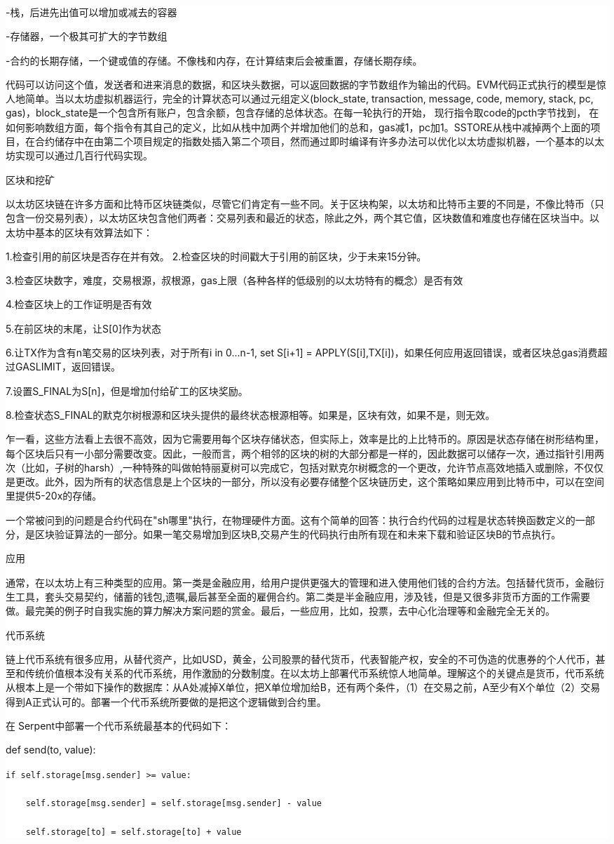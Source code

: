 -栈，后进先出值可以增加或减去的容器

-存储器，一个极其可扩大的字节数组

-合约的长期存储，一个键或值的存储。不像栈和内存，在计算结束后会被重置，存储长期存续。

代码可以访问这个值，发送者和进来消息的数据，和区块头数据，可以返回数据的字节数组作为输出的代码。EVM代码正式执行的模型是惊人地简单。当以太坊虚拟机器运行，完全的计算状态可以通过元组定义(block_state, transaction, message, code, memory, stack, pc, gas)，block_state是一个包含所有账户，包含余额，包含存储的总体状态。在每一轮执行的开始， 现行指令取code的pcth字节找到，   在如何影响数组方面，每个指令有其自己的定义，比如从栈中加两个并增加他们的总和，gas减1，pc加1。SSTORE从栈中减掉两个上面的项目，在合约储存中在由第二个项目规定的指数处插入第二个项目，然而通过即时编译有许多办法可以优化以太坊虚拟机器，一个基本的以太坊实现可以通过几百行代码实现。

区块和挖矿




以太坊区块链在许多方面和比特币区块链类似，尽管它们肯定有一些不同。关于区块构架，以太坊和比特币主要的不同是，不像比特币（只包含一份交易列表），以太坊区块包含他们两者：交易列表和最近的状态，除此之外，两个其它值，区块数值和难度也存储在区块当中。以太坊中基本的区块有效算法如下：

1.检查引用的前区块是否存在并有效。
2.检查区块的时间戳大于引用的前区块，少于未来15分钟。

3.检查区块数字，难度，交易根源，叔根源，gas上限（各种各样的低级别的以太坊特有的概念）是否有效

4.检查区块上的工作证明是否有效

5.在前区块的末尾，让S[0]作为状态

6.让TX作为含有n笔交易的区块列表，对于所有i in 0...n-1, set S[i+1] = APPLY(S[i],TX[i])，如果任何应用返回错误，或者区块总gas消费超过GASLIMIT，返回错误。

7.设置S_FINAL为S[n]，但是增加付给矿工的区块奖励。

8.检查状态S_FINAL的默克尔树根源和区块头提供的最终状态根源相等。如果是，区块有效，如果不是，则无效。

乍一看，这些方法看上去很不高效，因为它需要用每个区块存储状态，但实际上，效率是比的上比特币的。原因是状态存储在树形结构里，每个区块后只有一小部分需要改变。因此，一般而言，两个相邻的区块的树的大部分都是一样的，因此数据可以储存一次，通过指针引用两次（比如，子树的harsh）,一种特殊的叫做帕特丽夏树可以完成它，包括对默克尔树概念的一个更改，允许节点高效地插入或删除，不仅仅是更改。此外，因为所有的状态信息是上个区块的一部分，所以没有必要存储整个区块链历史，这个策略如果应用到比特币中，可以在空间里提供5-20x的存储。

一个常被问到的问题是合约代码在"sh哪里"执行，在物理硬件方面。这有个简单的回答：执行合约代码的过程是状态转换函数定义的一部分，是区块验证算法的一部分。如果一笔交易增加到区块B,交易产生的代码执行由所有现在和未来下载和验证区块B的节点执行。

应用

通常，在以太坊上有三种类型的应用。第一类是金融应用，给用户提供更强大的管理和进入使用他们钱的合约方法。包括替代货币，金融衍生工具，套头交易契约，储蓄的钱包,遗嘱,最后甚至全面的雇佣合约。第二类是半金融应用，涉及钱，但是又很多非货币方面的工作需要做。最完美的例子时自我实施的算力解决方案问题的赏金。最后，一些应用，比如，投票，去中心化治理等和金融完全无关的。

代币系统

链上代币系统有很多应用，从替代资产，比如USD，黄金，公司股票的替代货币，代表智能产权，安全的不可伪造的优惠券的个人代币，甚至和传统价值根本没有关系的代币系统，用作激励的分数制度。在以太坊上部署代币系统惊人地简单。理解这个的关键点是货币，代币系统从根本上是一个带如下操作的数据库：从A处减掉X单位，把X单位增加给B，还有两个条件，（1）在交易之前，A至少有X个单位（2）交易得到A正式认可的。部署一个代币系统所要做的是把这个逻辑做到合约里。

在 Serpent中部署一个代币系统最基本的代码如下：

def send(to, value):

    if self.storage[msg.sender] >= value:

        self.storage[msg.sender] = self.storage[msg.sender] - value

        self.storage[to] = self.storage[to] + value
